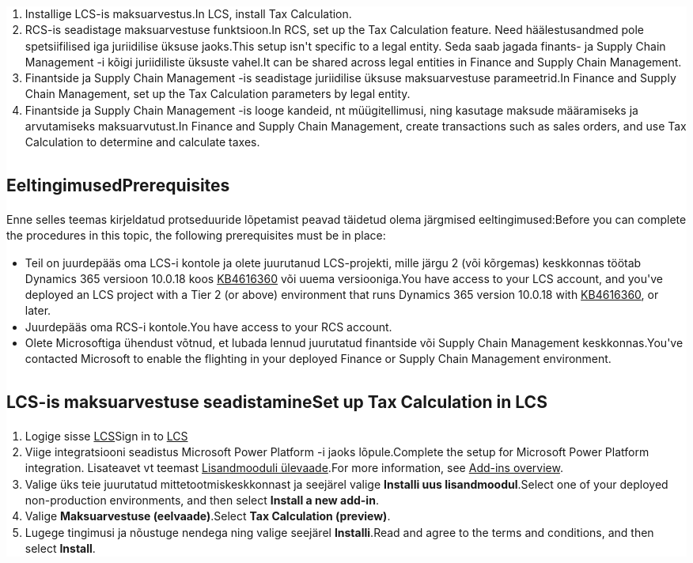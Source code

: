 1. <span data-ttu-id="6c7a8-108">Installige LCS-is maksuarvestus.</span><span class="sxs-lookup"><span data-stu-id="6c7a8-108">In LCS, install Tax Calculation.</span></span>
2. <span data-ttu-id="6c7a8-109">RCS-is seadistage maksuarvestuse funktsioon.</span><span class="sxs-lookup"><span data-stu-id="6c7a8-109">In RCS, set up the Tax Calculation feature.</span></span> <span data-ttu-id="6c7a8-110">Need häälestusandmed pole spetsiifilised iga juriidilise üksuse jaoks.</span><span class="sxs-lookup"><span data-stu-id="6c7a8-110">This setup isn't specific to a legal entity.</span></span> <span data-ttu-id="6c7a8-111">Seda saab jagada finants- ja Supply Chain Management -i kõigi juriidiliste üksuste vahel.</span><span class="sxs-lookup"><span data-stu-id="6c7a8-111">It can be shared across legal entities in Finance and Supply Chain Management.</span></span>
3. <span data-ttu-id="6c7a8-112">Finantside ja Supply Chain Management -is seadistage juriidilise üksuse maksuarvestuse parameetrid.</span><span class="sxs-lookup"><span data-stu-id="6c7a8-112">In Finance and Supply Chain Management, set up the Tax Calculation parameters by legal entity.</span></span>
4. <span data-ttu-id="6c7a8-113">Finantside ja Supply Chain Management -is looge kandeid, nt müügitellimusi, ning kasutage maksude määramiseks ja arvutamiseks maksuarvutust.</span><span class="sxs-lookup"><span data-stu-id="6c7a8-113">In Finance and Supply Chain Management, create transactions such as sales orders, and use Tax Calculation to determine and calculate taxes.</span></span>

## <a name="prerequisites"></a><span data-ttu-id="6c7a8-114">Eeltingimused</span><span class="sxs-lookup"><span data-stu-id="6c7a8-114">Prerequisites</span></span>

<span data-ttu-id="6c7a8-115">Enne selles teemas kirjeldatud protseduuride lõpetamist peavad täidetud olema järgmised eeltingimused:</span><span class="sxs-lookup"><span data-stu-id="6c7a8-115">Before you can complete the procedures in this topic, the following prerequisites must be in place:</span></span>

- <span data-ttu-id="6c7a8-116">Teil on juurdepääs oma LCS-i kontole ja olete juurutanud LCS-projekti, mille järgu 2 (või kõrgemas) keskkonnas töötab Dynamics 365 versioon 10.0.18 koos [KB4616360](https://fix.lcs.dynamics.com/Issue/Details?kb=4616360&bugId=568738&dbType=3&qc=1f1c04ff39adad74ef871f539e8d73e14c1893ef7cc4b6e3f7d5c5864ec2781a) või uuema versiooniga.</span><span class="sxs-lookup"><span data-stu-id="6c7a8-116">You have access to your LCS account, and you've deployed an LCS project with a Tier 2 (or above) environment that runs Dynamics 365 version 10.0.18 with [KB4616360](https://fix.lcs.dynamics.com/Issue/Details?kb=4616360&bugId=568738&dbType=3&qc=1f1c04ff39adad74ef871f539e8d73e14c1893ef7cc4b6e3f7d5c5864ec2781a), or later.</span></span>
- <span data-ttu-id="6c7a8-117">Juurdepääs oma RCS-i kontole.</span><span class="sxs-lookup"><span data-stu-id="6c7a8-117">You have access to your RCS account.</span></span>
- <span data-ttu-id="6c7a8-118">Olete Microsoftiga ühendust võtnud, et lubada lennud juurutatud finantside või Supply Chain Management keskkonnas.</span><span class="sxs-lookup"><span data-stu-id="6c7a8-118">You've contacted Microsoft to enable the flighting in your deployed Finance or Supply Chain Management environment.</span></span>

## <a name="set-up-tax-calculation-in-lcs"></a><span data-ttu-id="6c7a8-119">LCS-is maksuarvestuse seadistamine</span><span class="sxs-lookup"><span data-stu-id="6c7a8-119">Set up Tax Calculation in LCS</span></span>

1. <span data-ttu-id="6c7a8-120">Logige sisse [LCS](https://lcs.dynamics.com)</span><span class="sxs-lookup"><span data-stu-id="6c7a8-120">Sign in to [LCS](https://lcs.dynamics.com)</span></span>
2. <span data-ttu-id="6c7a8-121">Viige integratsiooni seadistus Microsoft Power Platform -i jaoks lõpule.</span><span class="sxs-lookup"><span data-stu-id="6c7a8-121">Complete the setup for Microsoft Power Platform integration.</span></span> <span data-ttu-id="6c7a8-122">Lisateavet vt teemast [Lisandmooduli ülevaade](../../fin-ops-core/dev-itpro/power-platform/add-ins-overview.md).</span><span class="sxs-lookup"><span data-stu-id="6c7a8-122">For more information, see [Add-ins overview](../../fin-ops-core/dev-itpro/power-platform/add-ins-overview.md).</span></span>
3. <span data-ttu-id="6c7a8-123">Valige üks teie juurutatud mittetootmiskeskkonnast ja seejärel valige **Installi uus lisandmoodul**.</span><span class="sxs-lookup"><span data-stu-id="6c7a8-123">Select one of your deployed non-production environments, and then select **Install a new add-in**.</span></span>
4. <span data-ttu-id="6c7a8-124">Valige **Maksuarvestuse (eelvaade)**.</span><span class="sxs-lookup"><span data-stu-id="6c7a8-124">Select **Tax Calculation (preview)**.</span></span>
5. <span data-ttu-id="6c7a8-125">Lugege tingimusi ja nõustuge nendega ning valige seejärel **Installi**.</span><span class="sxs-lookup"><span data-stu-id="6c7a8-125">Read and agree to the terms and conditions, and then select **Install**.</span></span>